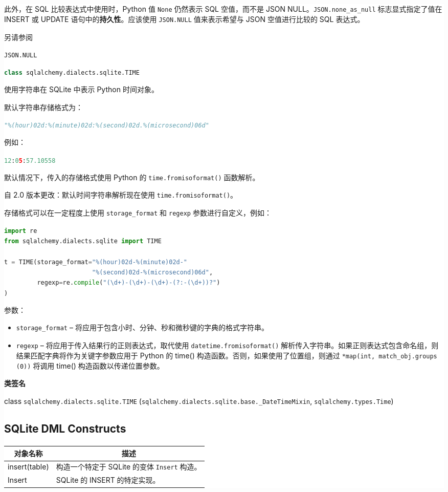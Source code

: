 此外，在 SQL 比较表达式中使用时，Python 值 `None` 仍然表示 SQL 空值，而不是 JSON NULL。`JSON.none_as_null` 标志显式指定了值在 INSERT 或 UPDATE 语句中的**持久性**。应该使用 `JSON.NULL` 值来表示希望与 JSON 空值进行比较的 SQL 表达式。

另请参阅

`JSON.NULL`

```py
class sqlalchemy.dialects.sqlite.TIME
```

使用字符串在 SQLite 中表示 Python 时间对象。

默认字符串存储格式为：

```py
"%(hour)02d:%(minute)02d:%(second)02d.%(microsecond)06d"
```

例如：

```py
12:05:57.10558
```

默认情况下，传入的存储格式使用 Python 的 `time.fromisoformat()` 函数解析。

自 2.0 版本更改：默认时间字符串解析现在使用 `time.fromisoformat()`。

存储格式可以在一定程度上使用 `storage_format` 和 `regexp` 参数进行自定义，例如：

```py
import re
from sqlalchemy.dialects.sqlite import TIME

t = TIME(storage_format="%(hour)02d-%(minute)02d-"
                        "%(second)02d-%(microsecond)06d",
         regexp=re.compile("(\d+)-(\d+)-(\d+)-(?:-(\d+))?")
)
```

参数：

+   `storage_format` – 将应用于包含小时、分钟、秒和微秒键的字典的格式字符串。

+   `regexp` – 将应用于传入结果行的正则表达式，取代使用 `datetime.fromisoformat()` 解析传入字符串。如果正则表达式包含命名组，则结果匹配字典将作为关键字参数应用于 Python 的 time() 构造函数。否则，如果使用了位置组，则通过 `*map(int, match_obj.groups(0))` 将调用 time() 构造函数以传递位置参数。

**类签名**

class `sqlalchemy.dialects.sqlite.TIME` (`sqlalchemy.dialects.sqlite.base._DateTimeMixin`, `sqlalchemy.types.Time`)

## SQLite DML Constructs

| 对象名称 | 描述 |
| --- | --- |
| insert(table) | 构造一个特定于 SQLite 的变体 `Insert` 构造。 |
| Insert | SQLite 的 INSERT 的特定实现。 |

